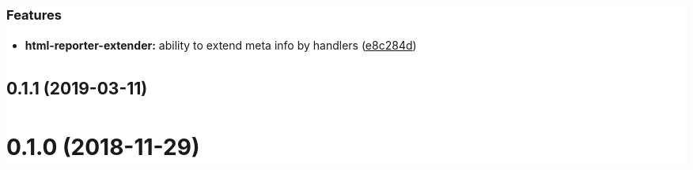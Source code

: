 
### Features

* **html-reporter-extender:** ability to extend meta info by handlers ([e8c284d](https://github.yandex-team.ru/search-interfaces/infratest/commit/e8c284d71dbf8e3da2ccbc7df9890072f9cb7972))



## 0.1.1 (2019-03-11)



# 0.1.0 (2018-11-29)
